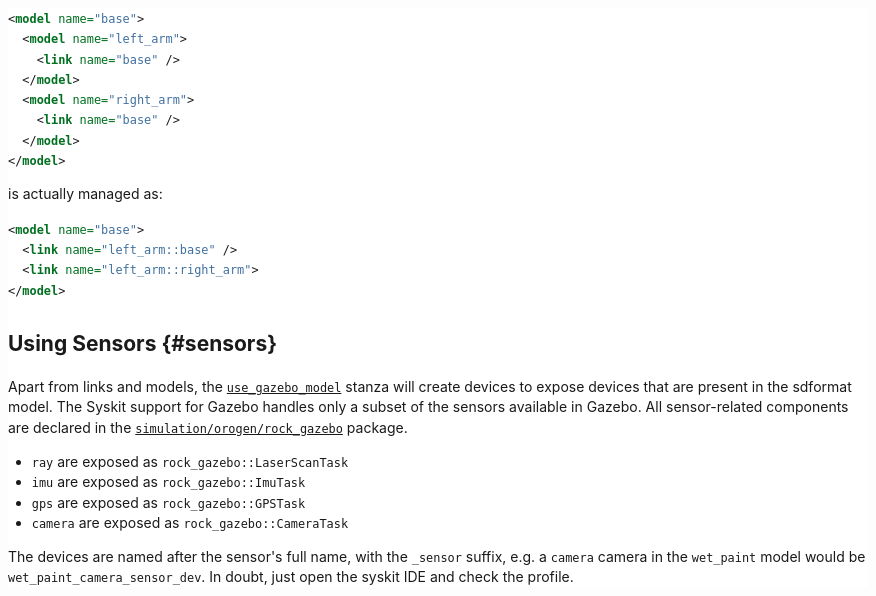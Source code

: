 ~~~ xml
<model name="base">
  <model name="left_arm">
    <link name="base" />
  </model>
  <model name="right_arm">
    <link name="base" />
  </model>
</model>
~~~

is actually managed as:

~~~ xml
<model name="base">
  <link name="left_arm::base" />
  <link name="left_arm::right_arm">
</model>
~~~
</div>

## Using Sensors {#sensors}

Apart from links and models, the [`use_gazebo_model`](models_links_and_joints.html)
stanza will create devices to expose devices that are present in the sdformat model.
The Syskit support for Gazebo handles only a subset of the sensors available in Gazebo.
All sensor-related components are declared in the
[`simulation/orogen/rock_gazebo`](https://github.com/rock-gazebo/simulation-orogen-rock_gazebo)
package.

- `ray` are exposed as `rock_gazebo::LaserScanTask`
- `imu` are exposed as `rock_gazebo::ImuTask`
- `gps` are exposed as `rock_gazebo::GPSTask`
- `camera` are exposed as `rock_gazebo::CameraTask`

The devices are named after the sensor's full name, with the `_sensor` suffix, e.g.
a `camera` camera in the `wet_paint` model would be `wet_paint_camera_sensor_dev`.
In doubt, just open the syskit IDE and check the profile.
